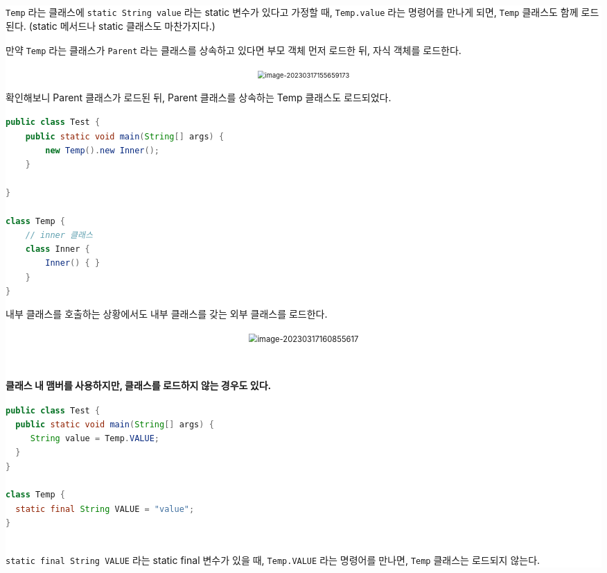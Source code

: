 

 `Temp` 라는 클래스에 `static String value` 라는 static 변수가 있다고 가정할 때, `Temp.value` 라는 명령어를 만나게 되면, `Temp` 클래스도 함께 로드된다. (static 메서드나 static 클래스도 마찬가지다.)

 만약 `Temp` 라는 클래스가 `Parent` 라는 클래스를 상속하고 있다면 부모 객체 먼저 로드한 뒤, 자식 객체를 로드한다.

<p align="center">
<img src="https://raw.githubusercontent.com/buinq/imageServer/main/img/image-20230317155659173.png" alt="image-20230317155659173" style="zoom:67%;" /> 
</p>

 확인해보니 Parent 클래스가 로드된 뒤, Parent 클래스를 상속하는 Temp 클래스도 로드되었다.

```java
public class Test {
    public static void main(String[] args) {
        new Temp().new Inner(); 
    }

}

class Temp {
    // inner 클래스
    class Inner {
        Inner() { }
    }
}
```

내부 클래스를 호출하는 상황에서도 내부 클래스를 갖는 외부 클래스를 로드한다.

<p align="center">
<img src="https://raw.githubusercontent.com/buinq/imageServer/main/img/image-20230317160855617.png" alt="image-20230317160855617" style="zoom:80%;" />
</p>

<br>

 **클래스 내 맴버를 사용하지만, 클래스를 로드하지 않는 경우도 있다.**

 ```java
public class Test {
   public static void main(String[] args) {
      String value = Temp.VALUE;
   }
}

class Temp {
   static final String VALUE = "value";
}



```

 `static final String VALUE` 라는 static final 변수가 있을 때, `Temp.VALUE` 라는 명령어를 만나면, `Temp` 클래스는 로드되지 않는다.
